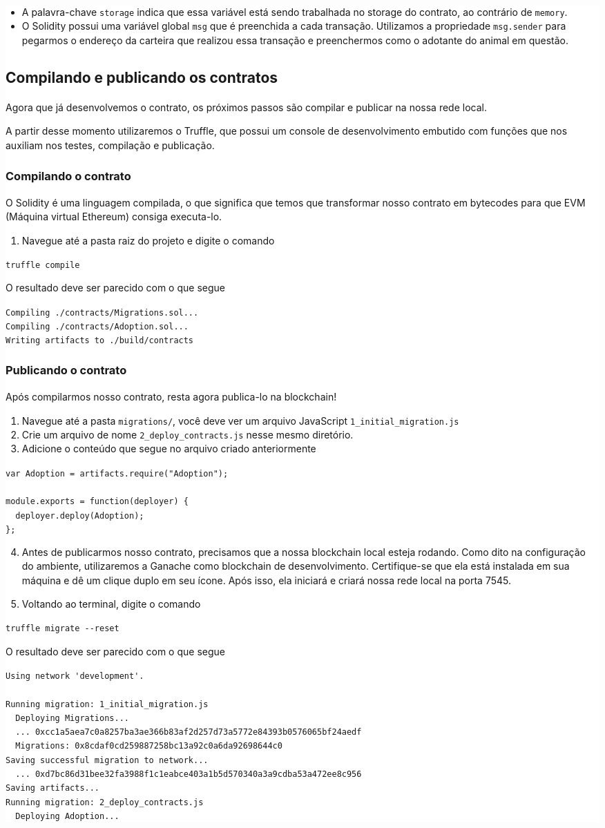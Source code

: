 * A palavra-chave ```storage``` indica que essa variável está sendo trabalhada no storage do contrato, ao contrário de ```memory```.
* O Solidity possui uma variável global ```msg``` que é preenchida a cada transação. Utilizamos a propriedade ```msg.sender``` para pegarmos o endereço da carteira que realizou essa transação e preenchermos como o adotante do animal em questão.

## Compilando e publicando os contratos

Agora que já desenvolvemos o contrato, os próximos passos são compilar e publicar na nossa rede local.

A partir desse momento utilizaremos o Truffle, que possui um console de desenvolvimento embutido com funções que nos auxiliam nos testes, compilação e publicação.

### Compilando o contrato

O Solidity é uma linguagem compilada, o que significa que temos que transformar nosso contrato em bytecodes para que EVM (Máquina virtual Ethereum) consiga executa-lo.

1. Navegue até a pasta raiz do projeto e digite o comando
```
truffle compile
```
O resultado deve ser parecido com o que segue
```
Compiling ./contracts/Migrations.sol...
Compiling ./contracts/Adoption.sol...
Writing artifacts to ./build/contracts
```

### Publicando o contrato

Após compilarmos nosso contrato, resta agora publica-lo na blockchain!

1. Navegue até a pasta ```migrations/```, você deve ver um arquivo JavaScript ```1_initial_migration.js```
2. Crie um arquivo de nome ```2_deploy_contracts.js``` nesse mesmo diretório.
3. Adicione o conteúdo que segue no arquivo criado anteriormente
```
var Adoption = artifacts.require("Adoption");

module.exports = function(deployer) {
  deployer.deploy(Adoption);
};
```
4. Antes de publicarmos nosso contrato, precisamos que a nossa blockchain local esteja rodando. 
Como dito na configuração do ambiente, utilizaremos a Ganache como blockchain de desenvolvimento.
Certifique-se que ela está instalada em sua máquina e dê um clique duplo em seu ícone. Após isso, ela iniciará e criará nossa rede local na porta 7545.

5. Voltando ao terminal, digite o comando

```
truffle migrate --reset
```
O resultado deve ser parecido com o que segue
```
Using network 'development'.

Running migration: 1_initial_migration.js
  Deploying Migrations...
  ... 0xcc1a5aea7c0a8257ba3ae366b83af2d257d73a5772e84393b0576065bf24aedf
  Migrations: 0x8cdaf0cd259887258bc13a92c0a6da92698644c0
Saving successful migration to network...
  ... 0xd7bc86d31bee32fa3988f1c1eabce403a1b5d570340a3a9cdba53a472ee8c956
Saving artifacts...
Running migration: 2_deploy_contracts.js
  Deploying Adoption...
```